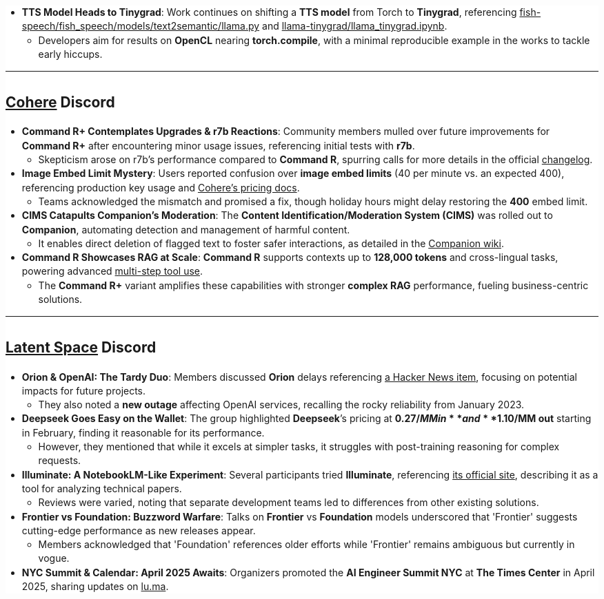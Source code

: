 - **TTS Model Heads to Tinygrad**: Work continues on shifting a **TTS model** from Torch to **Tinygrad**, referencing [fish-speech/fish_speech/models/text2semantic/llama.py](https://github.com/fishaudio/fish-speech/blob/main/fish_speech/models/text2semantic/llama.py) and [llama-tinygrad/llama_tinygrad.ipynb](https://github.com/MankaranSingh/llama-tinygrad/blob/main/llama_tinygrad.ipynb).
   - Developers aim for results on **OpenCL** nearing **torch.compile**, with a minimal reproducible example in the works to tackle early hiccups.



---



## [Cohere](https://discord.com/channels/954421988141711382) Discord

- **Command R+ Contemplates Upgrades & r7b Reactions**: Community members mulled over future improvements for **Command R+** after encountering minor usage issues, referencing initial tests with **r7b**.
   - Skepticism arose on r7b’s performance compared to **Command R**, spurring calls for more details in the official [changelog](https://docs.cohere.com/v1/changelog/command-r-is-a-scalable-llm-for-business).
- **Image Embed Limit Mystery**: Users reported confusion over **image embed limits** (40 per minute vs. an expected 400), referencing production key usage and [Cohere’s pricing docs](https://cohere.com/pricing).
   - Teams acknowledged the mismatch and promised a fix, though holiday hours might delay restoring the **400** embed limit.
- **CIMS Catapults Companion’s Moderation**: The **Content Identification/Moderation System (CIMS)** was rolled out to **Companion**, automating detection and management of harmful content.
   - It enables direct deletion of flagged text to foster safer interactions, as detailed in the [Companion wiki](https://github.com/rapmd73/Companion/wiki).
- **Command R Showcases RAG at Scale**: **Command R** supports contexts up to **128,000 tokens** and cross-lingual tasks, powering advanced [multi-step tool use](https://docs.cohere.com/v1/changelog/command-r-retrieval-augmented-generation-at-production-scale).
   - The **Command R+** variant amplifies these capabilities with stronger **complex RAG** performance, fueling business-centric solutions.



---



## [Latent Space](https://discord.com/channels/822583790773862470) Discord

- **Orion & OpenAI: The Tardy Duo**: Members discussed **Orion** delays referencing [a Hacker News item](https://news.ycombinator.com/item?id=42485938), focusing on potential impacts for future projects.
   - They also noted a **new outage** affecting OpenAI services, recalling the rocky reliability from January 2023.
- **Deepseek Goes Easy on the Wallet**: The group highlighted **Deepseek**’s pricing at **$0.27/MM in** and **$1.10/MM out** starting in February, finding it reasonable for its performance.
   - However, they mentioned that while it excels at simpler tasks, it struggles with post-training reasoning for complex requests.
- **Illuminate: A NotebookLM-Like Experiment**: Several participants tried **Illuminate**, referencing [its official site](https://illuminate.google.com/home?pli=1), describing it as a tool for analyzing technical papers.
   - Reviews were varied, noting that separate development teams led to differences from other existing solutions.
- **Frontier vs Foundation: Buzzword Warfare**: Talks on **Frontier** vs **Foundation** models underscored that 'Frontier' suggests cutting-edge performance as new releases appear.
   - Members acknowledged that 'Foundation' references older efforts while 'Frontier' remains ambiguous but currently in vogue.
- **NYC Summit & Calendar: April 2025 Awaits**: Organizers promoted the **AI Engineer Summit NYC** at **The Times Center** in April 2025, sharing updates on [lu.ma](https://lu.ma/ls).